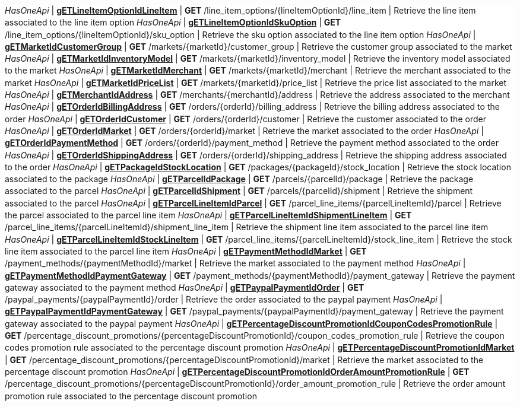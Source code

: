 *HasOneApi* | [**gETLineItemOptionIdLineItem**](docs/Api/HasOneApi.md#getlineitemoptionidlineitem) | **GET** /line_item_options/{lineItemOptionId}/line_item | Retrieve the line item associated to the line item option
*HasOneApi* | [**gETLineItemOptionIdSkuOption**](docs/Api/HasOneApi.md#getlineitemoptionidskuoption) | **GET** /line_item_options/{lineItemOptionId}/sku_option | Retrieve the sku option associated to the line item option
*HasOneApi* | [**gETMarketIdCustomerGroup**](docs/Api/HasOneApi.md#getmarketidcustomergroup) | **GET** /markets/{marketId}/customer_group | Retrieve the customer group associated to the market
*HasOneApi* | [**gETMarketIdInventoryModel**](docs/Api/HasOneApi.md#getmarketidinventorymodel) | **GET** /markets/{marketId}/inventory_model | Retrieve the inventory model associated to the market
*HasOneApi* | [**gETMarketIdMerchant**](docs/Api/HasOneApi.md#getmarketidmerchant) | **GET** /markets/{marketId}/merchant | Retrieve the merchant associated to the market
*HasOneApi* | [**gETMarketIdPriceList**](docs/Api/HasOneApi.md#getmarketidpricelist) | **GET** /markets/{marketId}/price_list | Retrieve the price list associated to the market
*HasOneApi* | [**gETMerchantIdAddress**](docs/Api/HasOneApi.md#getmerchantidaddress) | **GET** /merchants/{merchantId}/address | Retrieve the address associated to the merchant
*HasOneApi* | [**gETOrderIdBillingAddress**](docs/Api/HasOneApi.md#getorderidbillingaddress) | **GET** /orders/{orderId}/billing_address | Retrieve the billing address associated to the order
*HasOneApi* | [**gETOrderIdCustomer**](docs/Api/HasOneApi.md#getorderidcustomer) | **GET** /orders/{orderId}/customer | Retrieve the customer associated to the order
*HasOneApi* | [**gETOrderIdMarket**](docs/Api/HasOneApi.md#getorderidmarket) | **GET** /orders/{orderId}/market | Retrieve the market associated to the order
*HasOneApi* | [**gETOrderIdPaymentMethod**](docs/Api/HasOneApi.md#getorderidpaymentmethod) | **GET** /orders/{orderId}/payment_method | Retrieve the payment method associated to the order
*HasOneApi* | [**gETOrderIdShippingAddress**](docs/Api/HasOneApi.md#getorderidshippingaddress) | **GET** /orders/{orderId}/shipping_address | Retrieve the shipping address associated to the order
*HasOneApi* | [**gETPackageIdStockLocation**](docs/Api/HasOneApi.md#getpackageidstocklocation) | **GET** /packages/{packageId}/stock_location | Retrieve the stock location associated to the package
*HasOneApi* | [**gETParcelIdPackage**](docs/Api/HasOneApi.md#getparcelidpackage) | **GET** /parcels/{parcelId}/package | Retrieve the package associated to the parcel
*HasOneApi* | [**gETParcelIdShipment**](docs/Api/HasOneApi.md#getparcelidshipment) | **GET** /parcels/{parcelId}/shipment | Retrieve the shipment associated to the parcel
*HasOneApi* | [**gETParcelLineItemIdParcel**](docs/Api/HasOneApi.md#getparcellineitemidparcel) | **GET** /parcel_line_items/{parcelLineItemId}/parcel | Retrieve the parcel associated to the parcel line item
*HasOneApi* | [**gETParcelLineItemIdShipmentLineItem**](docs/Api/HasOneApi.md#getparcellineitemidshipmentlineitem) | **GET** /parcel_line_items/{parcelLineItemId}/shipment_line_item | Retrieve the shipment line item associated to the parcel line item
*HasOneApi* | [**gETParcelLineItemIdStockLineItem**](docs/Api/HasOneApi.md#getparcellineitemidstocklineitem) | **GET** /parcel_line_items/{parcelLineItemId}/stock_line_item | Retrieve the stock line item associated to the parcel line item
*HasOneApi* | [**gETPaymentMethodIdMarket**](docs/Api/HasOneApi.md#getpaymentmethodidmarket) | **GET** /payment_methods/{paymentMethodId}/market | Retrieve the market associated to the payment method
*HasOneApi* | [**gETPaymentMethodIdPaymentGateway**](docs/Api/HasOneApi.md#getpaymentmethodidpaymentgateway) | **GET** /payment_methods/{paymentMethodId}/payment_gateway | Retrieve the payment gateway associated to the payment method
*HasOneApi* | [**gETPaypalPaymentIdOrder**](docs/Api/HasOneApi.md#getpaypalpaymentidorder) | **GET** /paypal_payments/{paypalPaymentId}/order | Retrieve the order associated to the paypal payment
*HasOneApi* | [**gETPaypalPaymentIdPaymentGateway**](docs/Api/HasOneApi.md#getpaypalpaymentidpaymentgateway) | **GET** /paypal_payments/{paypalPaymentId}/payment_gateway | Retrieve the payment gateway associated to the paypal payment
*HasOneApi* | [**gETPercentageDiscountPromotionIdCouponCodesPromotionRule**](docs/Api/HasOneApi.md#getpercentagediscountpromotionidcouponcodespromotionrule) | **GET** /percentage_discount_promotions/{percentageDiscountPromotionId}/coupon_codes_promotion_rule | Retrieve the coupon codes promotion rule associated to the percentage discount promotion
*HasOneApi* | [**gETPercentageDiscountPromotionIdMarket**](docs/Api/HasOneApi.md#getpercentagediscountpromotionidmarket) | **GET** /percentage_discount_promotions/{percentageDiscountPromotionId}/market | Retrieve the market associated to the percentage discount promotion
*HasOneApi* | [**gETPercentageDiscountPromotionIdOrderAmountPromotionRule**](docs/Api/HasOneApi.md#getpercentagediscountpromotionidorderamountpromotionrule) | **GET** /percentage_discount_promotions/{percentageDiscountPromotionId}/order_amount_promotion_rule | Retrieve the order amount promotion rule associated to the percentage discount promotion